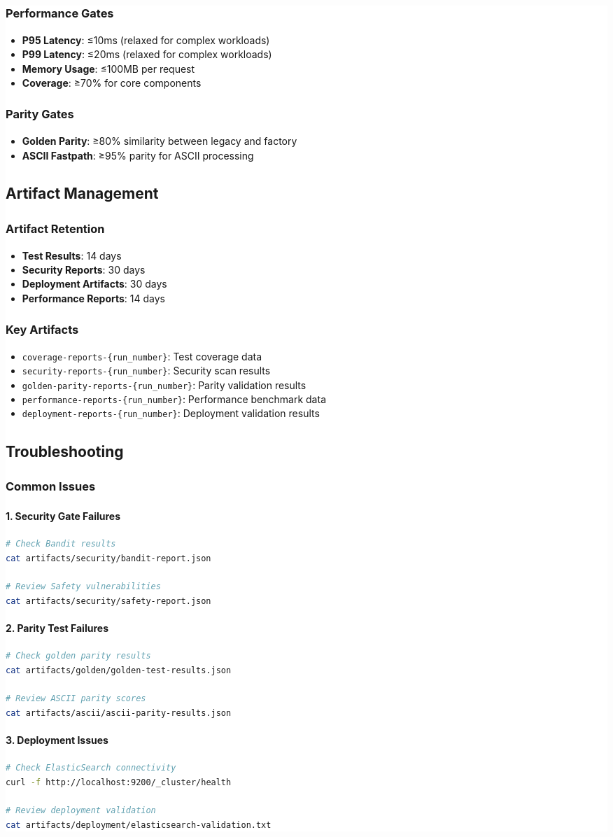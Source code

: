 ### Performance Gates
- **P95 Latency**: ≤10ms (relaxed for complex workloads)
- **P99 Latency**: ≤20ms (relaxed for complex workloads)
- **Memory Usage**: ≤100MB per request
- **Coverage**: ≥70% for core components

### Parity Gates
- **Golden Parity**: ≥80% similarity between legacy and factory
- **ASCII Fastpath**: ≥95% parity for ASCII processing

## Artifact Management

### Artifact Retention
- **Test Results**: 14 days
- **Security Reports**: 30 days
- **Deployment Artifacts**: 30 days
- **Performance Reports**: 14 days

### Key Artifacts
- `coverage-reports-{run_number}`: Test coverage data
- `security-reports-{run_number}`: Security scan results
- `golden-parity-reports-{run_number}`: Parity validation results
- `performance-reports-{run_number}`: Performance benchmark data
- `deployment-reports-{run_number}`: Deployment validation results

## Troubleshooting

### Common Issues

#### 1. Security Gate Failures
```bash
# Check Bandit results
cat artifacts/security/bandit-report.json

# Review Safety vulnerabilities
cat artifacts/security/safety-report.json
```

#### 2. Parity Test Failures
```bash
# Check golden parity results
cat artifacts/golden/golden-test-results.json

# Review ASCII parity scores
cat artifacts/ascii/ascii-parity-results.json
```

#### 3. Deployment Issues
```bash
# Check ElasticSearch connectivity
curl -f http://localhost:9200/_cluster/health

# Review deployment validation
cat artifacts/deployment/elasticsearch-validation.txt
```
